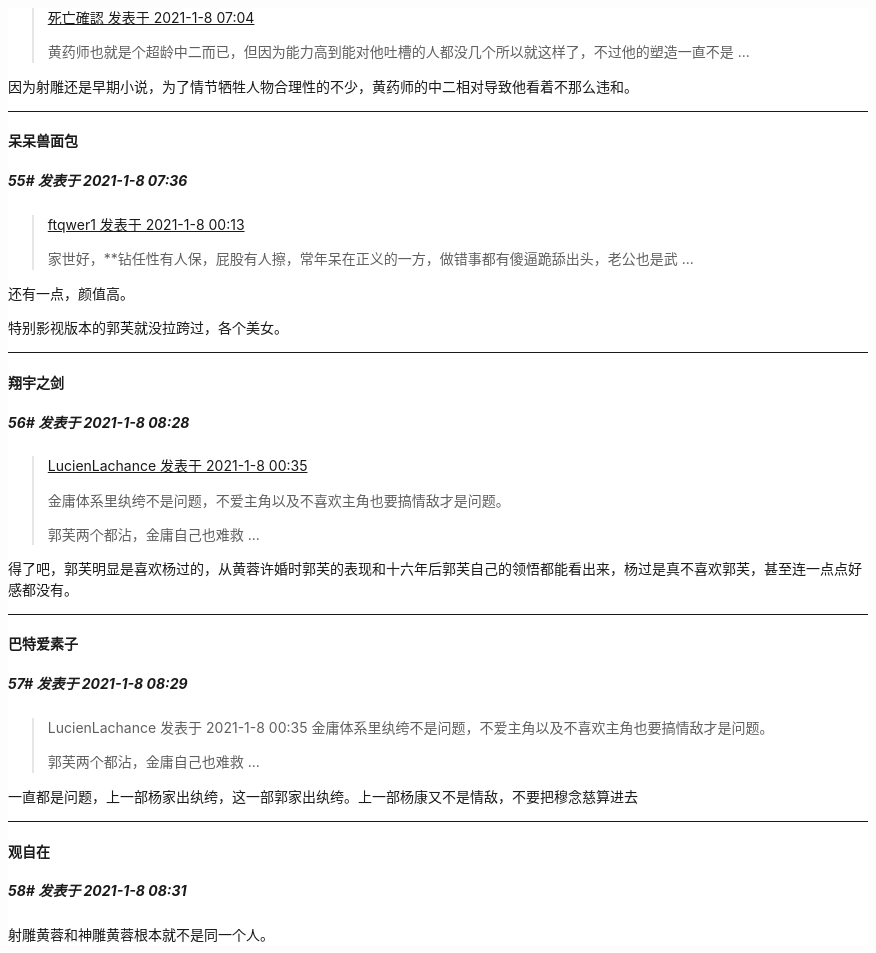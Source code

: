
<blockquote><a href="httphttps://bbs.saraba1st.com/2b/forum.php?mod=redirect&amp;goto=findpost&amp;pid=49972030&amp;ptid=1981691" target="_blank">死亡確認 发表于 2021-1-8 07:04</a>

黄药师也就是个超龄中二而已，但因为能力高到能对他吐槽的人都没几个所以就这样了，不过他的塑造一直不是 ...</blockquote>
因为射雕还是早期小说，为了情节牺牲人物合理性的不少，黄药师的中二相对导致他看着不那么违和。


-----

####  呆呆兽面包  
##### 55#       发表于 2021-1-8 07:36


<blockquote><a href="httphttps://bbs.saraba1st.com/2b/forum.php?mod=redirect&amp;goto=findpost&amp;pid=49971077&amp;ptid=1981691" target="_blank">ftqwer1 发表于 2021-1-8 00:13</a>

家世好，**钻任性有人保，屁股有人擦，常年呆在正义的一方，做错事都有傻逼跪舔出头，老公也是武 ...</blockquote>
还有一点，颜值高。


特别影视版本的郭芙就没拉跨过，各个美女。


-----

####  翔宇之剑  
##### 56#       发表于 2021-1-8 08:28


<blockquote><a href="httphttps://bbs.saraba1st.com/2b/forum.php?mod=redirect&amp;goto=findpost&amp;pid=49971215&amp;ptid=1981691" target="_blank">LucienLachance 发表于 2021-1-8 00:35</a>

金庸体系里纨绔不是问题，不爱主角以及不喜欢主角也要搞情敌才是问题。


郭芙两个都沾，金庸自己也难救 ...</blockquote>
得了吧，郭芙明显是喜欢杨过的，从黄蓉许婚时郭芙的表现和十六年后郭芙自己的领悟都能看出来，杨过是真不喜欢郭芙，甚至连一点点好感都没有。


-----

####  巴特爱素子  
##### 57#       发表于 2021-1-8 08:29


<blockquote>LucienLachance 发表于 2021-1-8 00:35
金庸体系里纨绔不是问题，不爱主角以及不喜欢主角也要搞情敌才是问题。


郭芙两个都沾，金庸自己也难救 ...</blockquote>
一直都是问题，上一部杨家出纨绔，这一部郭家出纨绔。上一部杨康又不是情敌，不要把穆念慈算进去


-----

####  观自在  
##### 58#       发表于 2021-1-8 08:31


射雕黄蓉和神雕黄蓉根本就不是同一个人。
